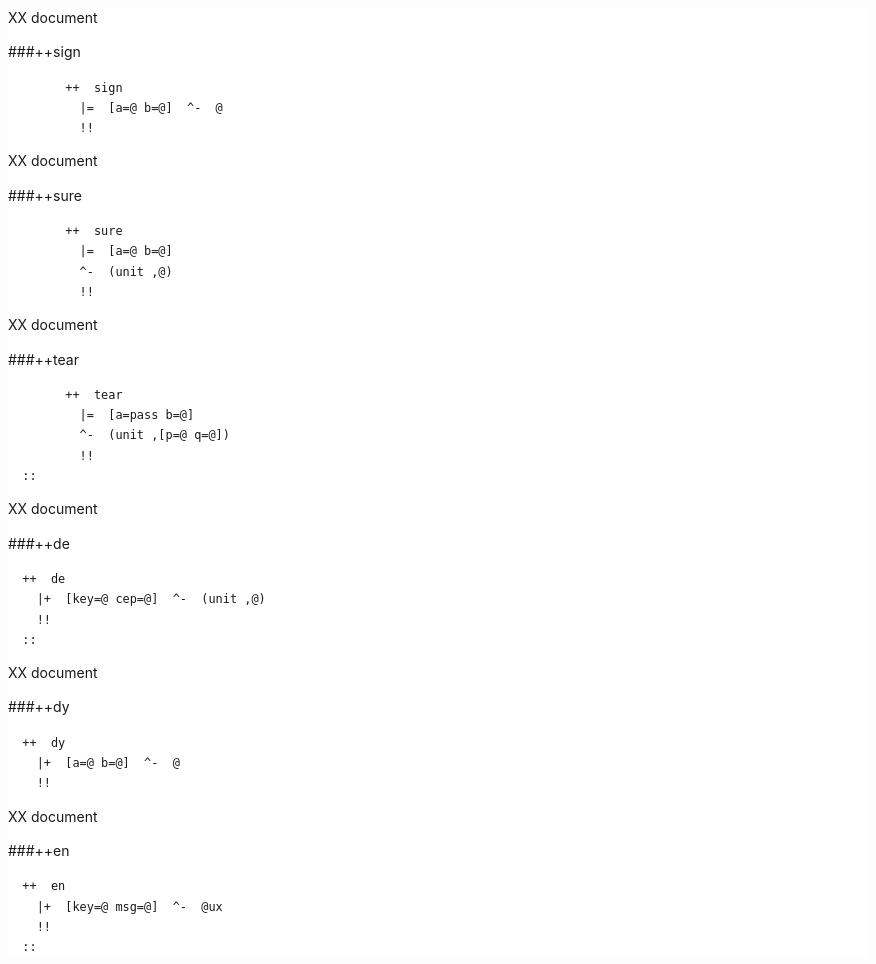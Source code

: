 
XX document

###++sign

```
        ++  sign
          |=  [a=@ b=@]  ^-  @
          !!
```

XX document

###++sure

```
        ++  sure
          |=  [a=@ b=@]
          ^-  (unit ,@)
          !!
```

XX document

###++tear

```
        ++  tear
          |=  [a=pass b=@]
          ^-  (unit ,[p=@ q=@])
          !!
  ::
```

XX document

###++de

```
  ++  de
    |+  [key=@ cep=@]  ^-  (unit ,@)
    !!
  ::
```

XX document

###++dy

```
  ++  dy
    |+  [a=@ b=@]  ^-  @
    !!
```

XX document

###++en

```
  ++  en
    |+  [key=@ msg=@]  ^-  @ux
    !!
  ::
```
